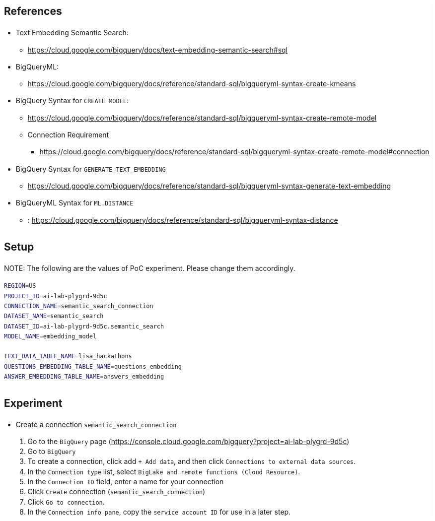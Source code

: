 ## References

* Text Embedding Semantic Search:
  * <https://cloud.google.com/bigquery/docs/text-embedding-semantic-search#sql>

* BigQueryML:
  * <https://cloud.google.com/bigquery/docs/reference/standard-sql/bigqueryml-syntax-create-kmeans>

* BigQuery Syntax for `CREATE MODEL`:
  * <https://cloud.google.com/bigquery/docs/reference/standard-sql/bigqueryml-syntax-create-remote-model>

  * Connection Requirement
    * <https://cloud.google.com/bigquery/docs/reference/standard-sql/bigqueryml-syntax-create-remote-model#connection>

* BigQuery Syntax for `GENERATE_TEXT_EMBEDDING`
  * <https://cloud.google.com/bigquery/docs/reference/standard-sql/bigqueryml-syntax-generate-text-embedding>

* BigQueryML Syntax for `ML.DISTANCE`
  * : <https://cloud.google.com/bigquery/docs/reference/standard-sql/bigqueryml-syntax-distance>

## Setup

NOTE: The following are the values of PoC experiment. Please change them accordingly.

```bash
REGION=US
PROJECT_ID=ai-lab-plygrd-9d5c
CONNECTION_NAME=semantic_search_connection
DATASET_NAME=semantic_search
DATASET_ID=ai-lab-plygrd-9d5c.semantic_search
MODEL_NAME=embedding_model

TEXT_DATA_TABLE_NAME=lisa_hackathons
QUESTIONS_EMBEDDING_TABLE_NAME=questions_embedding
ANSWER_EMBEDDING_TABLE_NAME=answers_embedding
```

## Experiment

* Create a connection `semantic_search_connection`

  1. Go to the `BigQuery` page (<https://console.cloud.google.com/bigquery?project=ai-lab-plygrd-9d5c>)
  2. Go to `BigQuery`
  3. To create a connection, click add `+ Add data`, and then click `Connections to external data sources`.
  4. In the `Connection type` list, select `BigLake and remote functions (Cloud Resource)`.
  5. In the `Connection ID` field, enter a name for your connection
  6. Click `Create` connection (`semantic_search_connection`)
  7. Click `Go to connection`.
  8. In the `Connection info pane`, copy the `service account ID` for use in a later step.
